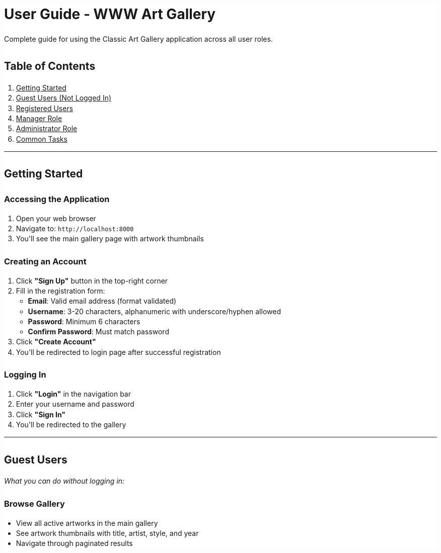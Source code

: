 # User Guide - WWW Art Gallery

Complete guide for using the Classic Art Gallery application across all user roles.

## Table of Contents

1. [Getting Started](#getting-started)
2. [Guest Users (Not Logged In)](#guest-users)
3. [Registered Users](#registered-users)
4. [Manager Role](#manager-role)
5. [Administrator Role](#administrator-role)
6. [Common Tasks](#common-tasks)

---

## Getting Started

### Accessing the Application

1. Open your web browser
2. Navigate to: `http://localhost:8000`
3. You'll see the main gallery page with artwork thumbnails

### Creating an Account

1. Click **"Sign Up"** button in the top-right corner
2. Fill in the registration form:
   - **Email**: Valid email address (format validated)
   - **Username**: 3-20 characters, alphanumeric with underscore/hyphen allowed
   - **Password**: Minimum 6 characters
   - **Confirm Password**: Must match password
3. Click **"Create Account"**
4. You'll be redirected to login page after successful registration

### Logging In

1. Click **"Login"** in the navigation bar
2. Enter your username and password
3. Click **"Sign In"**
4. You'll be redirected to the gallery

---

## Guest Users

*What you can do without logging in:*

### Browse Gallery
- View all active artworks in the main gallery
- See artwork thumbnails with title, artist, style, and year
- Navigate through paginated results
